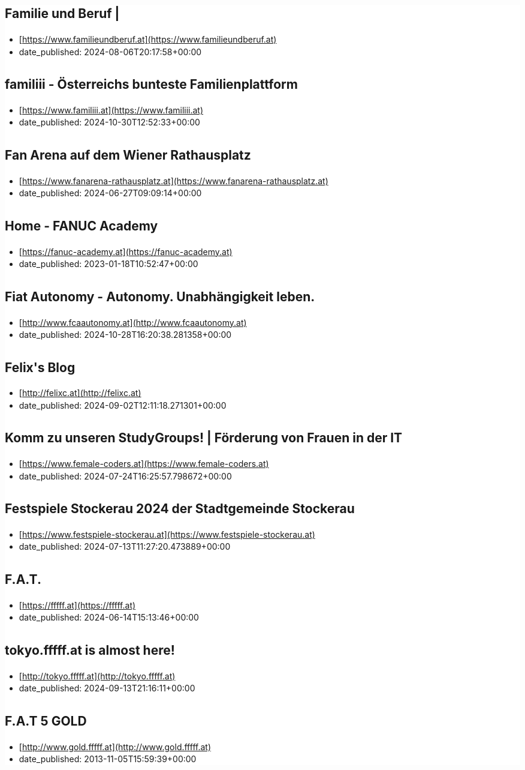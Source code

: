  ## Familie und Beruf |
 - [https://www.familieundberuf.at](https://www.familieundberuf.at)
 - date_published: 2024-08-06T20:17:58+00:00

 ## familiii - Österreichs bunteste Familienplattform
 - [https://www.familiii.at](https://www.familiii.at)
 - date_published: 2024-10-30T12:52:33+00:00

 ## Fan Arena auf dem Wiener Rathausplatz
 - [https://www.fanarena-rathausplatz.at](https://www.fanarena-rathausplatz.at)
 - date_published: 2024-06-27T09:09:14+00:00

 ## Home - FANUC Academy
 - [https://fanuc-academy.at](https://fanuc-academy.at)
 - date_published: 2023-01-18T10:52:47+00:00

 ## Fiat Autonomy - Autonomy. Unabhängigkeit leben.
 - [http://www.fcaautonomy.at](http://www.fcaautonomy.at)
 - date_published: 2024-10-28T16:20:38.281358+00:00

 ## Felix's Blog
 - [http://felixc.at](http://felixc.at)
 - date_published: 2024-09-02T12:11:18.271301+00:00

 ## Komm zu unseren StudyGroups! | Förderung von Frauen in der IT
 - [https://www.female-coders.at](https://www.female-coders.at)
 - date_published: 2024-07-24T16:25:57.798672+00:00

 ## Festspiele Stockerau 2024 der Stadtgemeinde Stockerau
 - [https://www.festspiele-stockerau.at](https://www.festspiele-stockerau.at)
 - date_published: 2024-07-13T11:27:20.473889+00:00

 ## F.A.T.
 - [https://fffff.at](https://fffff.at)
 - date_published: 2024-06-14T15:13:46+00:00

 ## tokyo.fffff.at is almost here!
 - [http://tokyo.fffff.at](http://tokyo.fffff.at)
 - date_published: 2024-09-13T21:16:11+00:00

 ## F.A.T 5 GOLD
 - [http://www.gold.fffff.at](http://www.gold.fffff.at)
 - date_published: 2013-11-05T15:59:39+00:00
